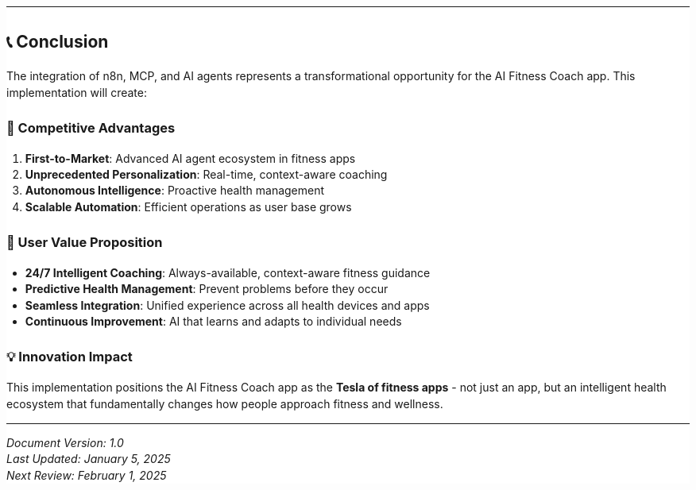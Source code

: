 ```yaml
```

---

## 📞 **Conclusion**

The integration of n8n, MCP, and AI agents represents a transformational opportunity for the AI Fitness Coach app. This implementation will create:

### **🎯 Competitive Advantages**
1. **First-to-Market**: Advanced AI agent ecosystem in fitness apps
2. **Unprecedented Personalization**: Real-time, context-aware coaching
3. **Autonomous Intelligence**: Proactive health management
4. **Scalable Automation**: Efficient operations as user base grows

### **🌟 User Value Proposition**
- **24/7 Intelligent Coaching**: Always-available, context-aware fitness guidance
- **Predictive Health Management**: Prevent problems before they occur
- **Seamless Integration**: Unified experience across all health devices and apps
- **Continuous Improvement**: AI that learns and adapts to individual needs

### **💡 Innovation Impact**
This implementation positions the AI Fitness Coach app as the **Tesla of fitness apps** - not just an app, but an intelligent health ecosystem that fundamentally changes how people approach fitness and wellness.

---

*Document Version: 1.0*  
*Last Updated: January 5, 2025*  
*Next Review: February 1, 2025*
